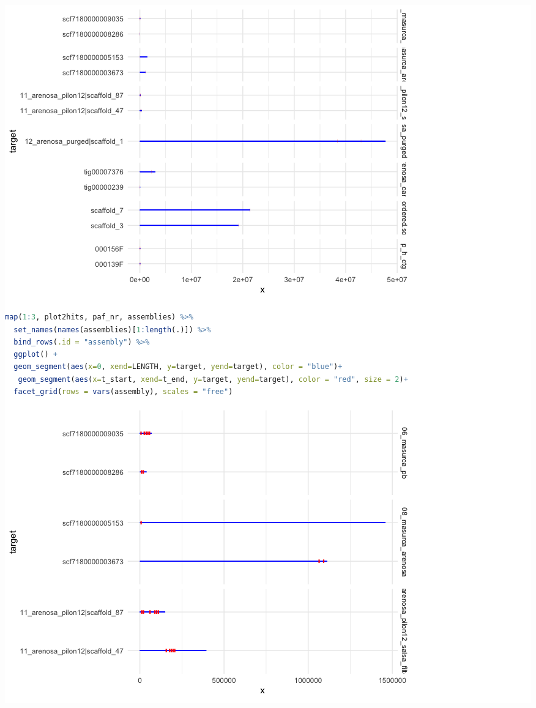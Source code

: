 ![](getorganelle_v1_files/figure-gfm/unnamed-chunk-28-1.png)

``` r
map(1:3, plot2hits, paf_nr, assemblies) %>% 
  set_names(names(assemblies)[1:length(.)]) %>% 
  bind_rows(.id = "assembly") %>% 
  ggplot() +
  geom_segment(aes(x=0, xend=LENGTH, y=target, yend=target), color = "blue")+
   geom_segment(aes(x=t_start, xend=t_end, y=target, yend=target), color = "red", size = 2)+
  facet_grid(rows = vars(assembly), scales = "free")
```

![](getorganelle_v1_files/figure-gfm/unnamed-chunk-28-2.png)
